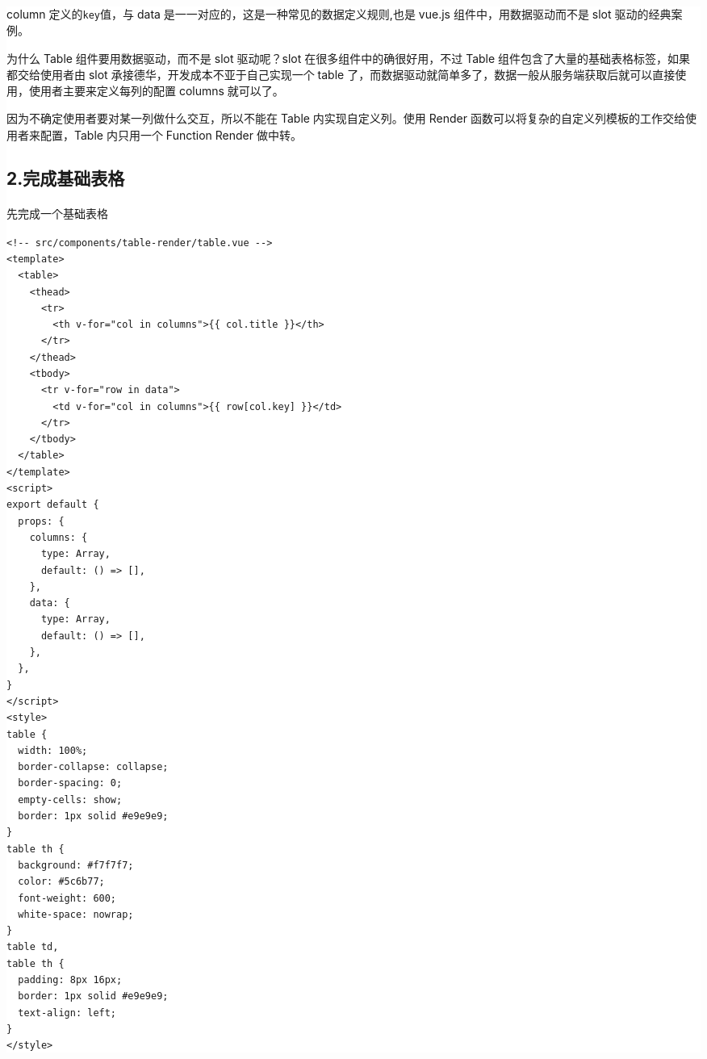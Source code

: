 column 定义的`key`值，与 data 是一一对应的，这是一种常见的数据定义规则,也是 vue.js 组件中，用数据驱动而不是 slot 驱动的经典案例。

为什么 Table 组件要用数据驱动，而不是 slot 驱动呢？slot 在很多组件中的确很好用，不过 Table 组件包含了大量的基础表格标签，如果都交给使用者由 slot 承接德华，开发成本不亚于自己实现一个 table 了，而数据驱动就简单多了，数据一般从服务端获取后就可以直接使用，使用者主要来定义每列的配置 columns 就可以了。

因为不确定使用者要对某一列做什么交互，所以不能在 Table 内实现自定义列。使用 Render 函数可以将复杂的自定义列模板的工作交给使用者来配置，Table 内只用一个 Function Render 做中转。

## 2.完成基础表格

先完成一个基础表格

```vue
<!-- src/components/table-render/table.vue -->
<template>
  <table>
    <thead>
      <tr>
        <th v-for="col in columns">{{ col.title }}</th>
      </tr>
    </thead>
    <tbody>
      <tr v-for="row in data">
        <td v-for="col in columns">{{ row[col.key] }}</td>
      </tr>
    </tbody>
  </table>
</template>
<script>
export default {
  props: {
    columns: {
      type: Array,
      default: () => [],
    },
    data: {
      type: Array,
      default: () => [],
    },
  },
}
</script>
<style>
table {
  width: 100%;
  border-collapse: collapse;
  border-spacing: 0;
  empty-cells: show;
  border: 1px solid #e9e9e9;
}
table th {
  background: #f7f7f7;
  color: #5c6b77;
  font-weight: 600;
  white-space: nowrap;
}
table td,
table th {
  padding: 8px 16px;
  border: 1px solid #e9e9e9;
  text-align: left;
}
</style>
```
